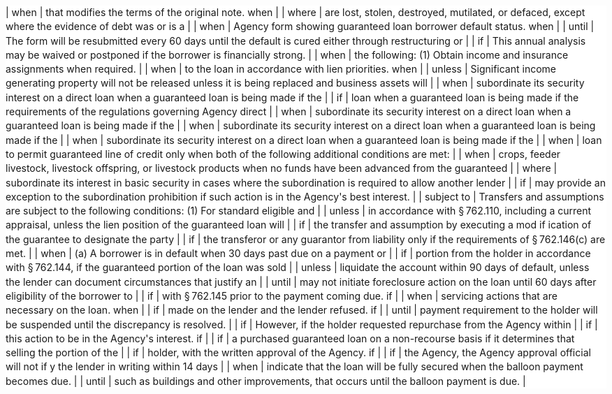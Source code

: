 | when          | that modifies the terms of the original note. when                                                                                               |
| where         | are lost, stolen, destroyed, mutilated, or defaced, except where the evidence of debt was or is a                                                |
| when          | Agency form showing guaranteed loan borrower default status. when                                                                                |
| until         | The form will be resubmitted every 60 days  until the default is cured either through restructuring or                                           |
| if            | This annual analysis may be waived or postponed  if  the borrower is financially strong.                                                         |
| when          | the following: (1) Obtain income and insurance assignments when  required.                                                                       |
| when          | to the loan in accordance with lien priorities. when                                                                                             |
| unless        | Significant income generating property will not be released unless it is being replaced and business assets will                                 |
| when          | subordinate its security interest on a direct loan when a guaranteed loan is being made if the                                                   |
| if            | loan when a guaranteed loan is being made if the requirements of the regulations governing Agency direct                                         |
| when          | subordinate its security interest on a direct loan when a guaranteed loan is being made if the                                                   |
| when          | subordinate its security interest on a direct loan when a guaranteed loan is being made if the                                                   |
| when          | subordinate its security interest on a direct loan when a guaranteed loan is being made if the                                                   |
| when          | loan to permit guaranteed line of credit only when both of the following additional conditions are met:                                          |
| when          | crops, feeder livestock, livestock offspring, or livestock products when no funds have been advanced from the guaranteed                         |
| where         | subordinate its interest in basic security in cases where the subordination is required to allow another lender                                  |
| if            | may provide an exception to the subordination prohibition if  such action is in the Agency's best interest.                                      |
| subject to    | Transfers and assumptions are  subject to the following conditions: (1) For standard eligible and                                                |
| unless        | in accordance with &#167;&#8201;762.110, including a current appraisal, unless the lien position of the guaranteed loan will                     |
| if            | the transfer and assumption by executing a mod if ication of the guarantee to designate the party                                                |
| if            | the transferor or any guarantor from liability only if  the requirements of &#167;&#8201;762.146(c) are met.                                     |
| when          | (a) A borrower is in default  when 30 days past due on a payment or                                                                              |
| if            | portion from the holder in accordance with &#167;&#8201;762.144, if the guaranteed portion of the loan was sold                                  |
| unless        | liquidate the account within 90 days of default, unless the lender can document circumstances that justify an                                    |
| until         | may not initiate foreclosure action on the loan until 60 days after eligibility of the borrower to                                               |
| if            | with &#167;&#8201;762.145 prior to the payment coming due. if                                                                                    |
| when          | servicing actions that are necessary on the loan. when                                                                                           |
| if            | made on the lender and the lender refused. if                                                                                                    |
| until         | payment requirement to the holder will be suspended until  the discrepancy is resolved.                                                          |
| if            | However,  if the holder requested repurchase from the Agency within                                                                              |
| if            | this action to be in the Agency's interest. if                                                                                                   |
| if            | a purchased guaranteed loan on a non-recourse basis if it determines that selling the portion of the                                             |
| if            | holder, with the written approval of the Agency. if                                                                                              |
| if            | the Agency, the Agency approval official will not if y the lender in writing within 14 days                                                      |
| when          | indicate that the loan will be fully secured when  the balloon payment becomes due.                                                              |
| until         | such as buildings and other improvements, that occurs until  the balloon payment is due.                                                         |